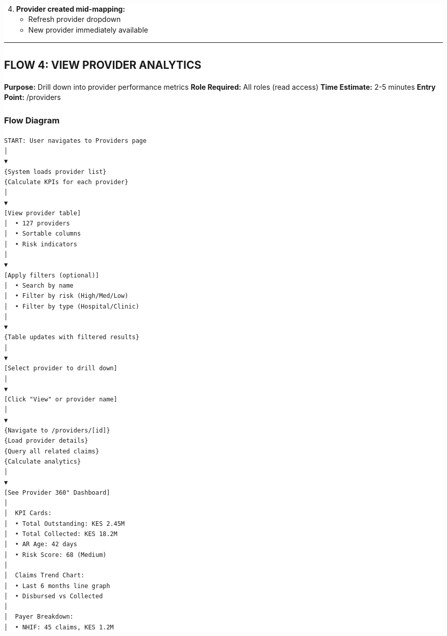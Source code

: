 4. **Provider created mid-mapping:**
   - Refresh provider dropdown
   - New provider immediately available

---

## FLOW 4: VIEW PROVIDER ANALYTICS

**Purpose:** Drill down into provider performance metrics
**Role Required:** All roles (read access)
**Time Estimate:** 2-5 minutes
**Entry Point:** /providers

### Flow Diagram

```
START: User navigates to Providers page
│
▼
{System loads provider list}
{Calculate KPIs for each provider}
│
▼
[View provider table]
│  • 127 providers
│  • Sortable columns
│  • Risk indicators
│
▼
[Apply filters (optional)]
│  • Search by name
│  • Filter by risk (High/Med/Low)
│  • Filter by type (Hospital/Clinic)
│
▼
{Table updates with filtered results}
│
▼
[Select provider to drill down]
│
▼
[Click "View" or provider name]
│
▼
{Navigate to /providers/[id]}
{Load provider details}
{Query all related claims}
{Calculate analytics}
│
▼
[See Provider 360° Dashboard]
│
│  KPI Cards:
│  • Total Outstanding: KES 2.45M
│  • Total Collected: KES 18.2M
│  • AR Age: 42 days
│  • Risk Score: 68 (Medium)
│
│  Claims Trend Chart:
│  • Last 6 months line graph
│  • Disbursed vs Collected
│
│  Payer Breakdown:
│  • NHIF: 45 claims, KES 1.2M
```